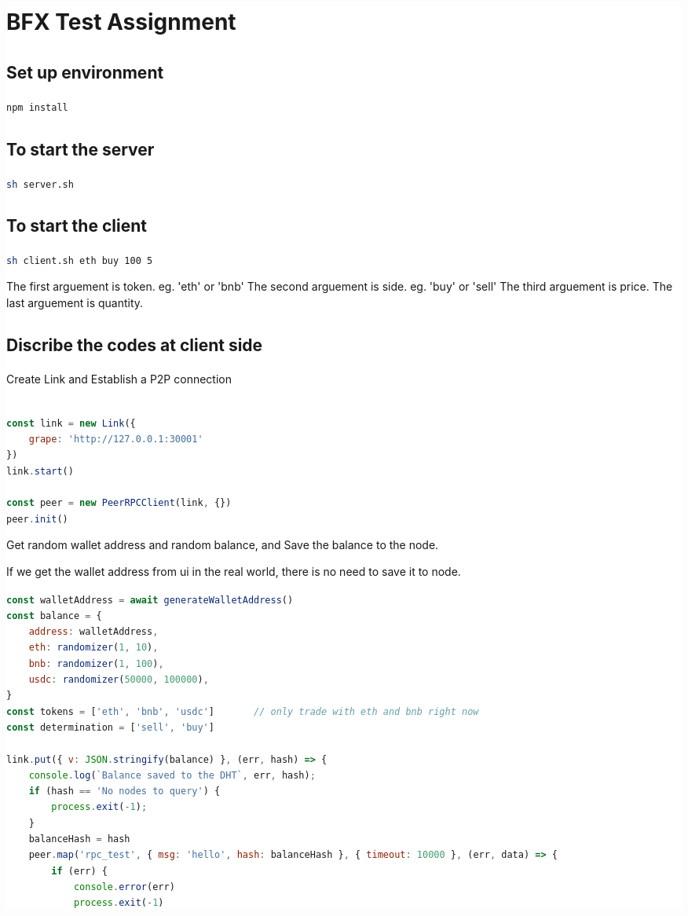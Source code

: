 # BFX Test Assignment

## Set up environment

```sh
npm install
```

## To start the server

```sh
sh server.sh
```

## To start the client

```sh
sh client.sh eth buy 100 5
```

The first arguement is token. eg. 'eth' or 'bnb'
The second arguement is side. eg. 'buy' or 'sell'
The third arguement is price.
The last arguement is quantity.

## Discribe the codes at client side

Create Link and Establish a P2P connection

```js

const link = new Link({
    grape: 'http://127.0.0.1:30001'
})
link.start()

const peer = new PeerRPCClient(link, {})
peer.init()
```

Get random wallet address and random balance, and Save the balance to the node.

If we get the wallet address from ui in the real world, there is no need to save it to node.

```js
const walletAddress = await generateWalletAddress()
const balance = {
    address: walletAddress,
    eth: randomizer(1, 10),
    bnb: randomizer(1, 100),
    usdc: randomizer(50000, 100000),
}
const tokens = ['eth', 'bnb', 'usdc']       // only trade with eth and bnb right now
const determination = ['sell', 'buy']

link.put({ v: JSON.stringify(balance) }, (err, hash) => {
    console.log(`Balance saved to the DHT`, err, hash);
    if (hash == 'No nodes to query') {
        process.exit(-1);
    }
    balanceHash = hash
    peer.map('rpc_test', { msg: 'hello', hash: balanceHash }, { timeout: 10000 }, (err, data) => {
        if (err) {
            console.error(err)
            process.exit(-1)
```